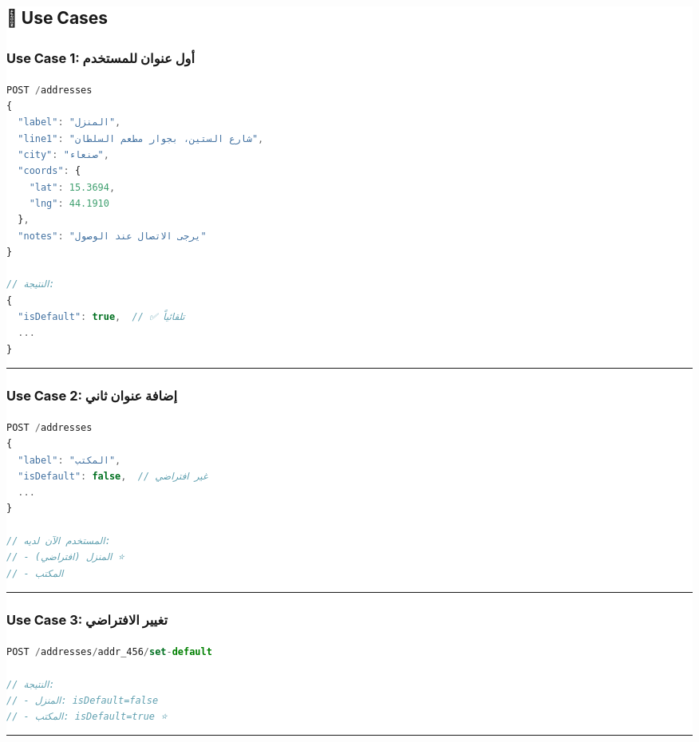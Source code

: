 
## 🎯 Use Cases

### Use Case 1: أول عنوان للمستخدم
```javascript
POST /addresses
{
  "label": "المنزل",
  "line1": "شارع الستين، بجوار مطعم السلطان",
  "city": "صنعاء",
  "coords": {
    "lat": 15.3694,
    "lng": 44.1910
  },
  "notes": "يرجى الاتصال عند الوصول"
}

// النتيجة:
{
  "isDefault": true,  // ✅ تلقائياً
  ...
}
```

---

### Use Case 2: إضافة عنوان ثاني
```javascript
POST /addresses
{
  "label": "المكتب",
  "isDefault": false,  // غير افتراضي
  ...
}

// المستخدم الآن لديه:
// - المنزل (افتراضي) ⭐
// - المكتب
```

---

### Use Case 3: تغيير الافتراضي
```javascript
POST /addresses/addr_456/set-default

// النتيجة:
// - المنزل: isDefault=false
// - المكتب: isDefault=true ⭐
```

---
